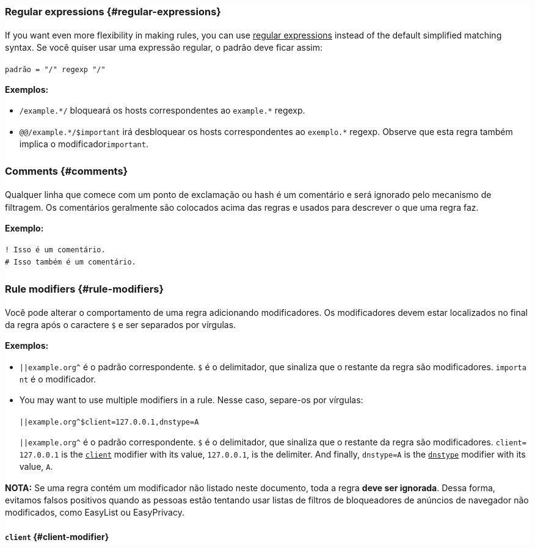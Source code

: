 ### Regular expressions {#regular-expressions}

If you want even more flexibility in making rules, you can use [regular expressions][regexp] instead of the default simplified matching syntax. Se você quiser usar uma expressão regular, o padrão deve ficar assim:

```none
padrão = "/" regexp "/"
```

**Exemplos:**

- `/example.*/` bloqueará os hosts correspondentes ao `example.*` regexp.

- `@@/example.*/$important` irá desbloquear os hosts correspondentes ao `exemplo.*` regexp. Observe que esta regra também implica o modificador`important`.

### Comments {#comments}

Qualquer linha que comece com um ponto de exclamação ou hash é um comentário e será ignorado pelo mecanismo de filtragem. Os comentários geralmente são colocados acima das regras e usados para descrever o que uma regra faz.

**Exemplo:**

```none
! Isso é um comentário.
# Isso também é um comentário.
```

### Rule modifiers {#rule-modifiers}

Você pode alterar o comportamento de uma regra adicionando modificadores. Os modificadores devem estar localizados no final da regra após o caractere `$` e ser separados por vírgulas.

**Exemplos:**

- ```none ||exemplo.org^$important
   ```

  `||example.org^` é o padrão correspondente. `$` é o delimitador, que sinaliza que o restante da regra são modificadores. `important` é o modificador.

- You may want to use multiple modifiers in a rule. Nesse caso, separe-os por vírgulas:

  ```none
  ||example.org^$client=127.0.0.1,dnstype=A
  ```

  `||example.org^` é o padrão correspondente. `$` é o delimitador, que sinaliza que o restante da regra são modificadores. `client=127.0.0.1` is the [`client`][] modifier with its value, `127.0.0.1`, is the delimiter. And finally, `dnstype=A` is the [`dnstype`][] modifier with its value, `A`.

**NOTA:** Se uma regra contém um modificador não listado neste documento, toda a regra **deve ser ignorada**. Dessa forma, evitamos falsos positivos quando as pessoas estão tentando usar listas de filtros de bloqueadores de anúncios de navegador não modificados, como EasyList ou EasyPrivacy.

#### `client` {#client-modifier}


[Adblock-style syntax]: #adblock-style-syntax
[`client`]: #client-modifier
[`dnstype`]: #dnstype-modifier
[AdGuard DNS filter]: https://github.com/AdguardTeam/AdGuardSDNSFilter
[Hostlist compiler]: https://github.com/AdguardTeam/HostlistCompiler
[regexp]: https://developer.mozilla.org/en-US/docs/Web/JavaScript/Guide/Regular_Expressions
[rfc1035]: https://tools.ietf.org/html/rfc1035#section-3.5
[traditional Adblock-style syntax]: https://adguard.com/kb/general/ad-filtering/create-own-filters/